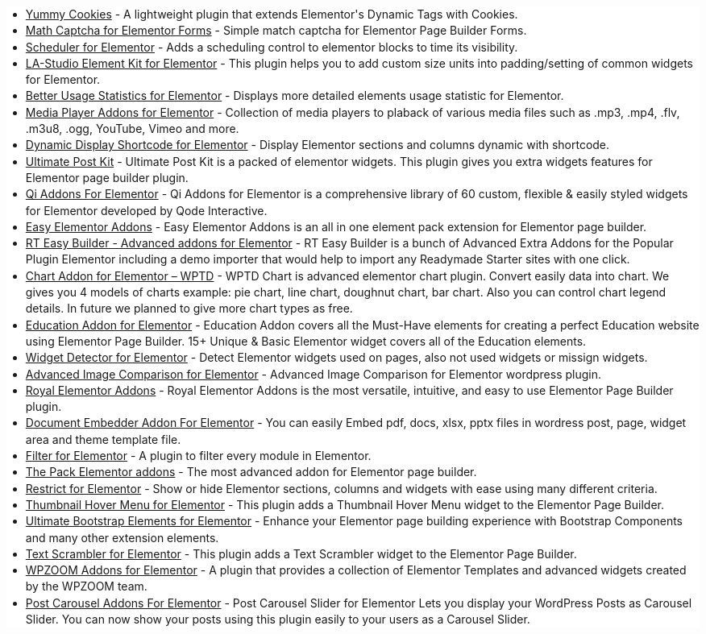 -   [Yummy Cookies](https://wordpress.org/plugins/yummy-cookies/)  - A lightweight plugin that extends Elementor's Dynamic Tags with Cookies.
-   [Math Captcha for Elementor Forms](https://wordpress.org/plugins/math-captcha-for-elementor-forms/)  - Simple match captcha for Elementor Page Builder Forms.
-   [Scheduler for Elementor](https://wordpress.org/plugins/scheduler-for-elementor/)  - Adds a scheduling control to elementor blocks to time its visibility.
-   [LA-Studio Element Kit for Elementor](https://wordpress.org/plugins/lastudio-element-kit/)  - This plugin helps you to add custom size units into padding/setting of common widgets for Elementor.
-   [Better Usage Statistics for Elementor](https://wordpress.org/plugins/bin-elements-usage-stats-for-elementor/)  - Displays more detailed elements usage statistic for Elementor.
-   [Media Player Addons for Elementor](https://wordpress.org/plugins/media-player-addons-for-elementor/)  - Collection of media players to plaback of various media files such as .mp3, .mp4, .flv, .m3u8, .ogg, YouTube, Vimeo and more.
-   [Dynamic Display Shortcode for Elementor](https://wordpress.org/plugins/dynamic-display-sections/)  - Display Elementor sections and columns dynamic with shortcode.
-   [Ultimate Post Kit](https://wordpress.org/plugins/ultimate-post-kit/)  - Ultimate Post Kit is a packed of elementor widgets. This plugin gives you extra widgets features for Elementor page builder plugin.
-   [Qi Addons For Elementor](https://wordpress.org/plugins/qi-addons-for-elementor/)  - Qi Addons for Elementor is a comprehensive library of 60 custom, flexible & easily styled widgets for Elementor developed by Qode Interactive.
-   [Easy Elementor Addons](https://wordpress.org/plugins/easy-elementor-addons/)  - Easy Elementor Addons is an all in one element pack extension for Elementor page builder.
-   [RT Easy Builder - Advanced addons for Elementor](https://wordpress.org/plugins/rt-easy-builder-advanced-addons-for-elementor/)  - RT Easy Builder is a bunch of Advanced Extra Addons for the Popular Plugin Elementor including a demo importer that would help to import any Readymade Starter sites with one click.
-   [Chart Addon for Elementor – WPTD](https://wordpress.org/plugins/wptd-chart/)  - WPTD Chart is advanced elementor chart plugin. Convert easily data into chart. We gives you 4 models of charts example: pie chart, line chart, doughnut chart, bar chart. Also you can control chart legend details. In future we planned to give more chart types as free.
-   [Education Addon for Elementor](https://wordpress.org/plugins/education-addon/)  - Education Addon covers all the Must-Have elements for creating a perfect Education website using Elementor Page Builder. 15+ Unique & Basic Elementor widget covers all of the Education elements.
-   [Widget Detector for Elementor](https://wordpress.org/plugins/widget-detector-elementor/)  - Detect Elementor widgets used on pages, also not used widgets or missign widgets.
-   [Advanced Image Comparison for Elementor](https://wordpress.org/plugins/advanced-image-comparison-for-elementor/)  - Advanced Image Comparison for Elementor wordpress plugin.
-   [Royal Elementor Addons](https://wordpress.org/plugins/royal-elementor-addons/)  - Royal Elementor Addons is the most versatile, intuitive, and easy to use Elementor Page Builder plugin.
-   [Document Embedder Addon For Elementor](https://wordpress.org/plugins/document-embedder-addons-for-elementor/)  - You can easily Embed pdf, docs, xlsx, pptx files in wordress post, page, widget area and theme template file.
-   [Filter for Elementor](https://wordpress.org/plugins/filter-for-elementor/)  - A plugin to filter every module in Elementor.
-   [The Pack Elementor addons](https://wordpress.org/plugins/the-pack-addon/)  - The most advanced addon for Elementor page builder.
-   [Restrict for Elementor](https://wordpress.org/plugins/restrict-for-elementor/)  - Show or hide Elementor sections, columns and widgets with ease using many different criteria.
-   [Thumbnail Hover Menu for Elementor](https://wordpress.org/plugins/thumbnail-hover-menu-for-elementor/)  - This plugin adds a Thumbnail Hover Menu widget to the Elementor Page Builder.
-   [Ultimate Bootstrap Elements for Elementor](https://wordpress.org/plugins/ultimate-bootstrap-elements-for-elementor/)  - Enhance your Elementor page building experience with Bootstrap Components and many other extension elements.
-   [Text Scrambler for Elementor](https://wordpress.org/plugins/text-scrambler-for-elementor/)  - This plugin adds a Text Scrambler widget to the Elementor Page Builder.
-   [WPZOOM Addons for Elementor](https://wordpress.org/plugins/wpzoom-elementor-addons/)  - A plugin that provides a collection of Elementor Templates and advanced widgets created by the WPZOOM team.
-   [Post Carousel Addons For Elementor](https://wordpress.org/plugins/post-carousel-addons-for-elementor/)  - Post Carousel Slider for Elementor Lets you display your WordPress Posts as Carousel Slider. You can now show your posts using this plugin easily to your users as a Carousel Slider.